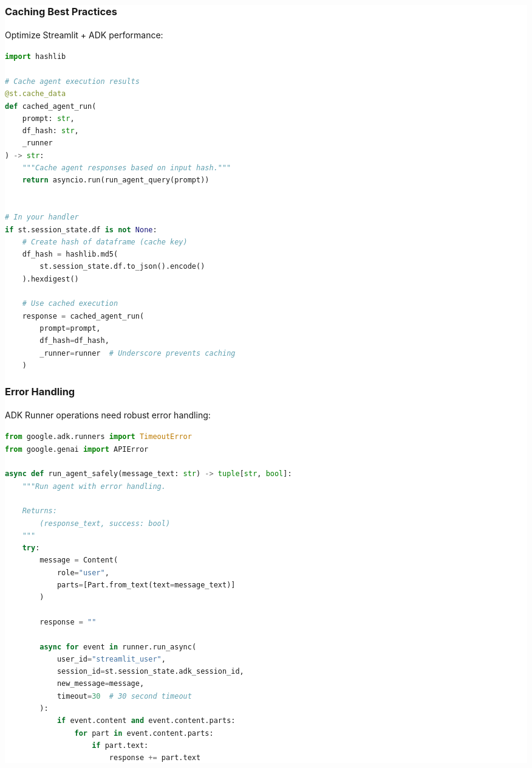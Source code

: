 ### Caching Best Practices

Optimize Streamlit + ADK performance:

```python
import hashlib

# Cache agent execution results
@st.cache_data
def cached_agent_run(
    prompt: str,
    df_hash: str,
    _runner
) -> str:
    """Cache agent responses based on input hash."""
    return asyncio.run(run_agent_query(prompt))


# In your handler
if st.session_state.df is not None:
    # Create hash of dataframe (cache key)
    df_hash = hashlib.md5(
        st.session_state.df.to_json().encode()
    ).hexdigest()

    # Use cached execution
    response = cached_agent_run(
        prompt=prompt,
        df_hash=df_hash,
        _runner=runner  # Underscore prevents caching
    )
```

### Error Handling

ADK Runner operations need robust error handling:

```python
from google.adk.runners import TimeoutError
from google.genai import APIError

async def run_agent_safely(message_text: str) -> tuple[str, bool]:
    """Run agent with error handling.

    Returns:
        (response_text, success: bool)
    """
    try:
        message = Content(
            role="user",
            parts=[Part.from_text(text=message_text)]
        )

        response = ""

        async for event in runner.run_async(
            user_id="streamlit_user",
            session_id=st.session_state.adk_session_id,
            new_message=message,
            timeout=30  # 30 second timeout
        ):
            if event.content and event.content.parts:
                for part in event.content.parts:
                    if part.text:
                        response += part.text
```